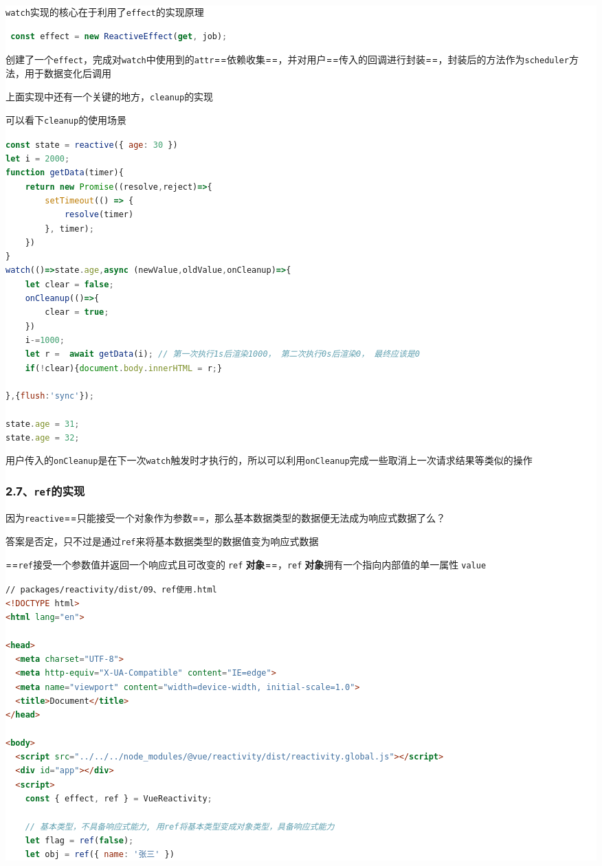 `watch`实现的核心在于利用了`effect`的实现原理

```typescript
 const effect = new ReactiveEffect(get, job);
```

创建了一个`effect`，完成对`watch`中使用到的`attr`==依赖收集==，并对用户==传入的回调进行封装==，封装后的方法作为`scheduler`方法，用于数据变化后调用

上面实现中还有一个关键的地方，`cleanup`的实现

可以看下`cleanup`的使用场景



```js
const state = reactive({ age: 30 })
let i = 2000;
function getData(timer){
    return new Promise((resolve,reject)=>{
        setTimeout(() => {
            resolve(timer)
        }, timer);
    })
}
watch(()=>state.age,async (newValue,oldValue,onCleanup)=>{
    let clear = false;
    onCleanup(()=>{
        clear = true;
    })
    i-=1000;
    let r =  await getData(i); // 第一次执行1s后渲染1000， 第二次执行0s后渲染0， 最终应该是0
    if(!clear){document.body.innerHTML = r;}
 
},{flush:'sync'});

state.age = 31;
state.age = 32;
```

用户传入的`onCleanup`是在下一次`watch`触发时才执行的，所以可以利用`onCleanup`完成一些取消上一次请求结果等类似的操作

### 2.7、`ref`的实现

因为`reactive`==只能接受一个对象作为参数==，那么基本数据类型的数据便无法成为响应式数据了么？

答案是否定，只不过是通过`ref`来将基本数据类型的数据值变为响应式数据

==`ref`接受一个参数值并返回一个响应式且可改变的 `ref` **对象**==，`ref` **对象**拥有一个指向内部值的单一属性 `value`

```html
// packages/reactivity/dist/09、ref使用.html
<!DOCTYPE html>
<html lang="en">

<head>
  <meta charset="UTF-8">
  <meta http-equiv="X-UA-Compatible" content="IE=edge">
  <meta name="viewport" content="width=device-width, initial-scale=1.0">
  <title>Document</title>
</head>

<body>
  <script src="../../../node_modules/@vue/reactivity/dist/reactivity.global.js"></script>
  <div id="app"></div>
  <script>
    const { effect, ref } = VueReactivity;

    // 基本类型，不具备响应式能力, 用ref将基本类型变成对象类型，具备响应式能力
    let flag = ref(false);
    let obj = ref({ name: '张三' })
```